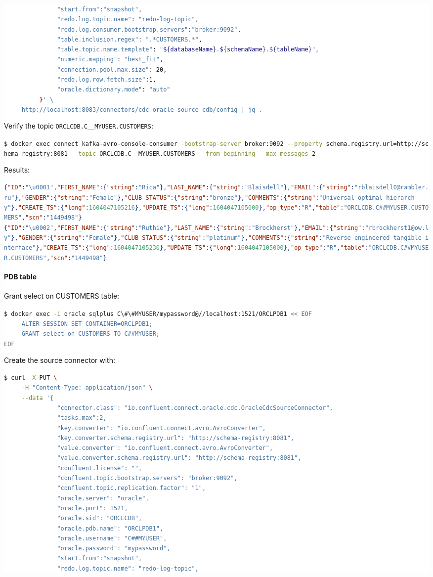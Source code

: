 ```bash
               "start.from":"snapshot",
               "redo.log.topic.name": "redo-log-topic",
               "redo.log.consumer.bootstrap.servers":"broker:9092",
               "table.inclusion.regex": ".*CUSTOMERS.*",
               "table.topic.name.template": "${databaseName}.${schemaName}.${tableName}",
               "numeric.mapping": "best_fit",
               "connection.pool.max.size": 20,
               "redo.log.row.fetch.size":1,
               "oracle.dictionary.mode": "auto"
          }' \
     http://localhost:8083/connectors/cdc-oracle-source-cdb/config | jq .
```

Verify the topic `ORCLCDB.C__MYUSER.CUSTOMERS`:

```bash
$ docker exec connect kafka-avro-console-consumer -bootstrap-server broker:9092 --property schema.registry.url=http://schema-registry:8081 --topic ORCLCDB.C__MYUSER.CUSTOMERS --from-beginning --max-messages 2
```

Results:

```json
{"ID":"\u0001","FIRST_NAME":{"string":"Rica"},"LAST_NAME":{"string":"Blaisdell"},"EMAIL":{"string":"rblaisdell0@rambler.ru"},"GENDER":{"string":"Female"},"CLUB_STATUS":{"string":"bronze"},"COMMENTS":{"string":"Universal optimal hierarchy"},"CREATE_TS":{"long":1604047105216},"UPDATE_TS":{"long":1604047105000},"op_type":"R","table":"ORCLCDB.C##MYUSER.CUSTOMERS","scn":"1449498"}
{"ID":"\u0002","FIRST_NAME":{"string":"Ruthie"},"LAST_NAME":{"string":"Brockherst"},"EMAIL":{"string":"rbrockherst1@ow.ly"},"GENDER":{"string":"Female"},"CLUB_STATUS":{"string":"platinum"},"COMMENTS":{"string":"Reverse-engineered tangible interface"},"CREATE_TS":{"long":1604047105230},"UPDATE_TS":{"long":1604047105000},"op_type":"R","table":"ORCLCDB.C##MYUSER.CUSTOMERS","scn":"1449498"}
```

#### PDB table

Grant select on CUSTOMERS table:

```bash
$ docker exec -i oracle sqlplus C\#\#MYUSER/mypassword@//localhost:1521/ORCLPDB1 << EOF
     ALTER SESSION SET CONTAINER=ORCLPDB1;
     GRANT select on CUSTOMERS TO C##MYUSER;
EOF
```

Create the source connector with:

```bash
$ curl -X PUT \
     -H "Content-Type: application/json" \
     --data '{
               "connector.class": "io.confluent.connect.oracle.cdc.OracleCdcSourceConnector",
               "tasks.max":2,
               "key.converter": "io.confluent.connect.avro.AvroConverter",
               "key.converter.schema.registry.url": "http://schema-registry:8081",
               "value.converter": "io.confluent.connect.avro.AvroConverter",
               "value.converter.schema.registry.url": "http://schema-registry:8081",
               "confluent.license": "",
               "confluent.topic.bootstrap.servers": "broker:9092",
               "confluent.topic.replication.factor": "1",
               "oracle.server": "oracle",
               "oracle.port": 1521,
               "oracle.sid": "ORCLCDB",
               "oracle.pdb.name": "ORCLPDB1",
               "oracle.username": "C##MYUSER",
               "oracle.password": "mypassword",
               "start.from":"snapshot",
               "redo.log.topic.name": "redo-log-topic",
```